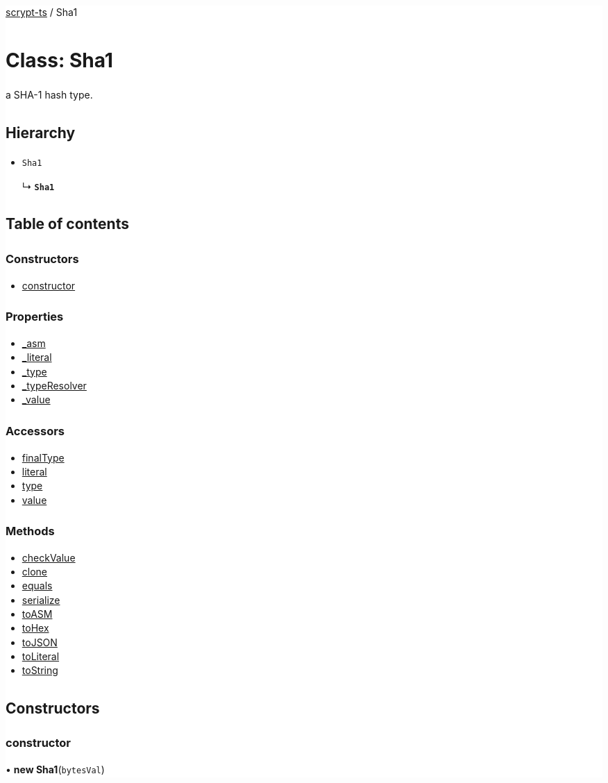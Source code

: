 [scrypt-ts](../README.md) / Sha1

# Class: Sha1

a SHA-1 hash type.

## Hierarchy

- `Sha1`

  ↳ **`Sha1`**

## Table of contents

### Constructors

- [constructor](Sha1.md#constructor)

### Properties

- [\_asm](Sha1.md#_asm)
- [\_literal](Sha1.md#_literal)
- [\_type](Sha1.md#_type)
- [\_typeResolver](Sha1.md#_typeresolver)
- [\_value](Sha1.md#_value)

### Accessors

- [finalType](Sha1.md#finaltype)
- [literal](Sha1.md#literal)
- [type](Sha1.md#type)
- [value](Sha1.md#value)

### Methods

- [checkValue](Sha1.md#checkvalue)
- [clone](Sha1.md#clone)
- [equals](Sha1.md#equals)
- [serialize](Sha1.md#serialize)
- [toASM](Sha1.md#toasm)
- [toHex](Sha1.md#tohex)
- [toJSON](Sha1.md#tojson)
- [toLiteral](Sha1.md#toliteral)
- [toString](Sha1.md#tostring)

## Constructors

### constructor

• **new Sha1**(`bytesVal`)

